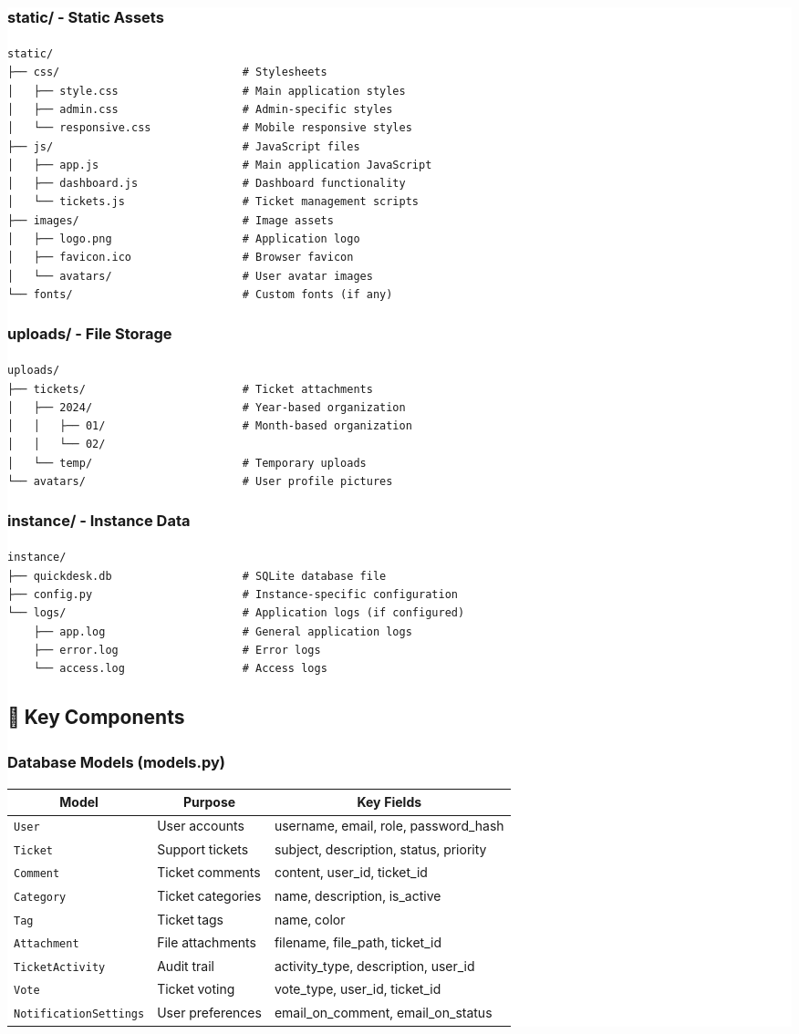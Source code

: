 ### **static/ - Static Assets**

```
static/
├── css/                            # Stylesheets
│   ├── style.css                   # Main application styles
│   ├── admin.css                   # Admin-specific styles
│   └── responsive.css              # Mobile responsive styles
├── js/                             # JavaScript files
│   ├── app.js                      # Main application JavaScript
│   ├── dashboard.js                # Dashboard functionality
│   └── tickets.js                  # Ticket management scripts
├── images/                         # Image assets
│   ├── logo.png                    # Application logo
│   ├── favicon.ico                 # Browser favicon
│   └── avatars/                    # User avatar images
└── fonts/                          # Custom fonts (if any)
```

### **uploads/ - File Storage**

```
uploads/
├── tickets/                        # Ticket attachments
│   ├── 2024/                       # Year-based organization
│   │   ├── 01/                     # Month-based organization
│   │   └── 02/
│   └── temp/                       # Temporary uploads
└── avatars/                        # User profile pictures
```

### **instance/ - Instance Data**

```
instance/
├── quickdesk.db                    # SQLite database file
├── config.py                       # Instance-specific configuration
└── logs/                           # Application logs (if configured)
    ├── app.log                     # General application logs
    ├── error.log                   # Error logs
    └── access.log                  # Access logs
```

## 🔧 **Key Components**

### **Database Models (models.py)**

| Model | Purpose | Key Fields |
|-------|---------|------------|
| `User` | User accounts | username, email, role, password_hash |
| `Ticket` | Support tickets | subject, description, status, priority |
| `Comment` | Ticket comments | content, user_id, ticket_id |
| `Category` | Ticket categories | name, description, is_active |
| `Tag` | Ticket tags | name, color |
| `Attachment` | File attachments | filename, file_path, ticket_id |
| `TicketActivity` | Audit trail | activity_type, description, user_id |
| `Vote` | Ticket voting | vote_type, user_id, ticket_id |
| `NotificationSettings` | User preferences | email_on_comment, email_on_status |
